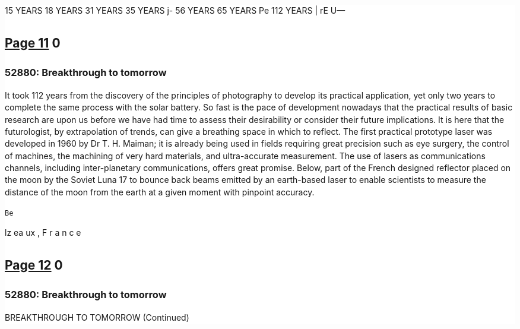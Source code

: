 15 YEARS 
18 YEARS 
31 YEARS 
35 YEARS j- 
56 YEARS 
65 YEARS 
Pe 112 YEARS | 
rE U— 

## [Page 11](052879engo.pdf#page=11) 0

### 52880: Breakthrough to tomorrow

It took 112 years from the discovery of the principles of photography to develop its practical application, yet only two 
years to complete the same process with the solar battery. So fast is the pace of development nowadays that the 
practical results of basic research are upon us before we have had time to assess their desirability or consider their 
future implications. It is here that the futurologist, by extrapolation of trends, can give a breathing space in which 
to reflect. The first practical prototype laser was developed in 1960 by Dr T. H. Maiman; it is already being used 
in fields requiring great precision such as eye surgery, the control of machines, the machining of very hard materials, 
and ultra-accurate measurement. The use of lasers as communications channels, including inter-planetary 
communications, offers great promise. Below, part of the French designed reflector placed on the moon by the 
Soviet Luna 17 to bounce back beams emitted by an earth-based laser to enable scientists to measure the distance 
of the moon from the earth at a given moment with pinpoint accuracy. 
  
    Be
lz
ea
ux
, 
F
r
a
n
c
e

## [Page 12](052879engo.pdf#page=12) 0

### 52880: Breakthrough to tomorrow

BREAKTHROUGH TO TOMORROW (Continued) 
 